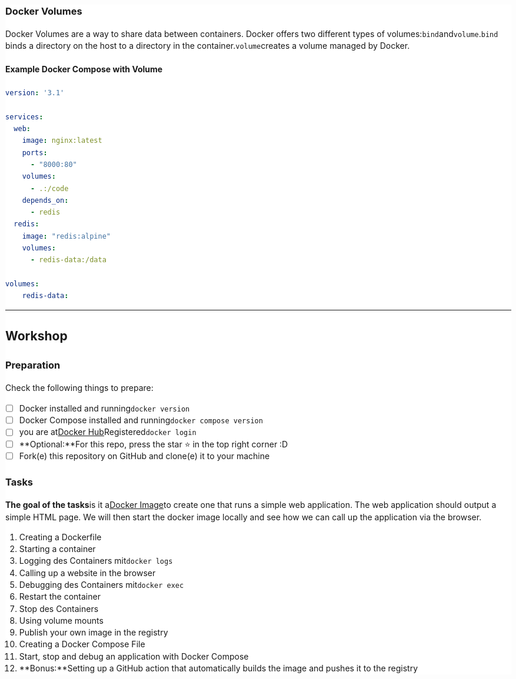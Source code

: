 ### Docker Volumes

Docker Volumes are a way to share data between containers. Docker offers two different types of volumes:`bind`and`volume`.`bind`binds a directory on the host to a directory in the container.`volume`creates a volume managed by Docker.

#### Example Docker Compose with Volume

```yaml
version: '3.1'

services:
  web:
    image: nginx:latest
    ports:
      - "8000:80"
    volumes:
      - .:/code
    depends_on:
      - redis
  redis:
    image: "redis:alpine"
    volumes:
      - redis-data:/data

volumes:
    redis-data:
```

* * *

## Workshop

### Preparation

Check the following things to prepare:

-   [ ] Docker installed and running`docker version`
-   [ ] Docker Compose installed and running`docker compose version`
-   [ ] you are at[Docker Hub](https://hub.docker.com/)Registered`docker login`
-   [ ] **Optional:**For this repo, press the star ⭐ in the top right corner :D
-   [ ] Fork(e) this repository on GitHub and clone(e) it to your machine

### Tasks

**The goal of the tasks**is it a[Docker Image](#docker-image)to create one that runs a simple web application. The web application should output a simple HTML page. We will then start the docker image locally and see how we can call up the application via the browser.

1.  Creating a Dockerfile
2.  Starting a container
3.  Logging des Containers mit`docker logs`
4.  Calling up a website in the browser
5.  Debugging des Containers mit`docker exec`
6.  Restart the container
7.  Stop des Containers
8.  Using volume mounts
9.  Publish your own image in the registry
10. Creating a Docker Compose File
11. Start, stop and debug an application with Docker Compose
12. **Bonus:**Setting up a GitHub action that automatically builds the image and pushes it to the registry

